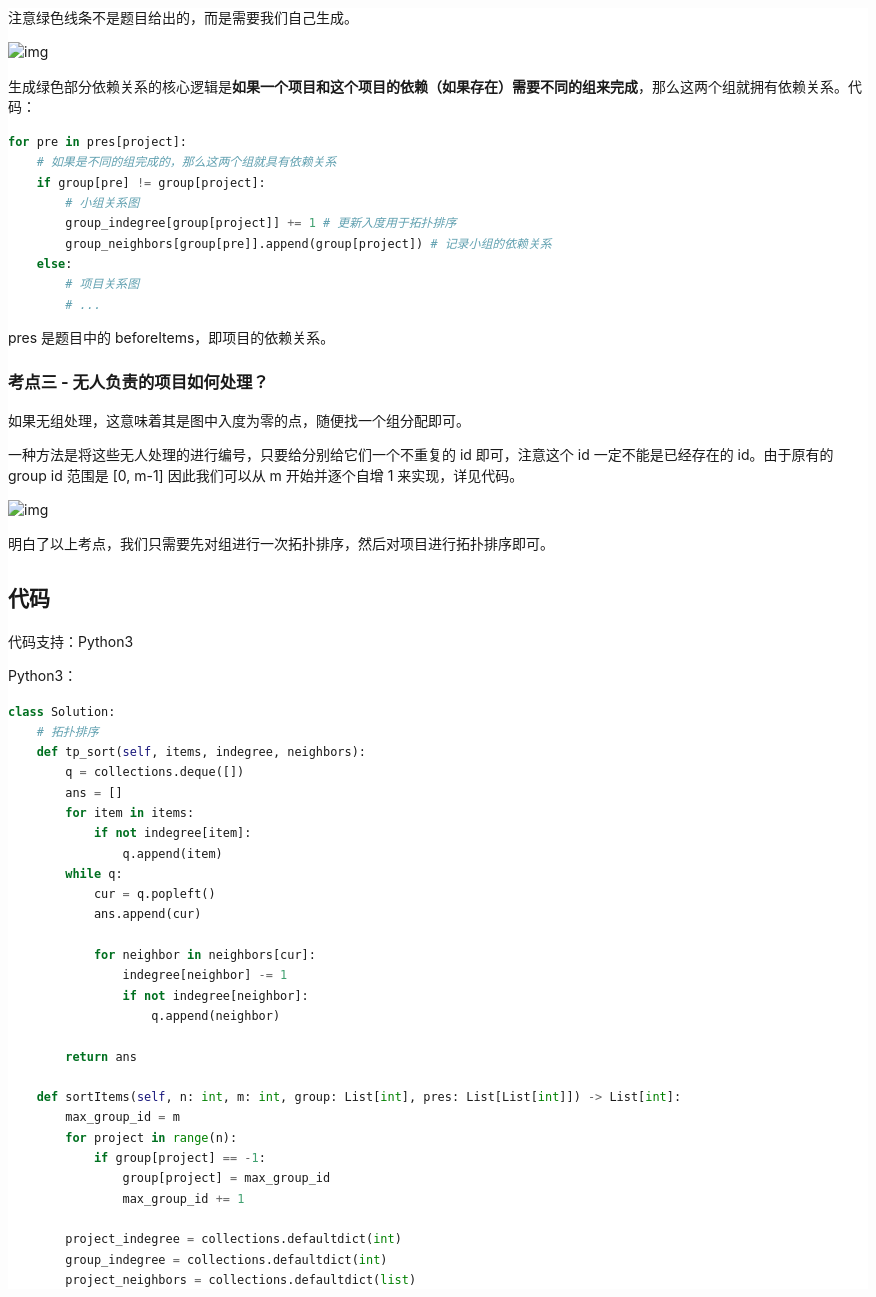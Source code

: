 注意绿色线条不是题目给出的，而是需要我们自己生成。

![img](https://p.ipic.vip/hz0phi.jpg)

生成绿色部分依赖关系的核心逻辑是**如果一个项目和这个项目的依赖（如果存在）需要不同的组来完成**，那么这两个组就拥有依赖关系。代码：

```python
for pre in pres[project]:
    # 如果是不同的组完成的，那么这两个组就具有依赖关系
    if group[pre] != group[project]:
        # 小组关系图
        group_indegree[group[project]] += 1 # 更新入度用于拓扑排序
        group_neighbors[group[pre]].append(group[project]) # 记录小组的依赖关系
    else:
        # 项目关系图
        # ...
```

pres 是题目中的 beforeItems，即项目的依赖关系。

### 考点三 - 无人负责的项目如何处理？

如果无组处理，这意味着其是图中入度为零的点，随便找一个组分配即可。

一种方法是将这些无人处理的进行编号，只要给分别给它们一个不重复的 id 即可，注意这个 id 一定不能是已经存在的 id。由于原有的 group id 范围是 [0, m-1] 因此我们可以从 m 开始并逐个自增 1 来实现，详见代码。

![img](https://p.ipic.vip/mgwvqx.jpg)

明白了以上考点，我们只需要先对组进行一次拓扑排序，然后对项目进行拓扑排序即可。

## 代码

代码支持：Python3

Python3：

```python
class Solution:
    # 拓扑排序
    def tp_sort(self, items, indegree, neighbors):
        q = collections.deque([])
        ans = []
        for item in items:
            if not indegree[item]:
                q.append(item)
        while q:
            cur = q.popleft()
            ans.append(cur)

            for neighbor in neighbors[cur]:
                indegree[neighbor] -= 1
                if not indegree[neighbor]:
                    q.append(neighbor)

        return ans

    def sortItems(self, n: int, m: int, group: List[int], pres: List[List[int]]) -> List[int]:
        max_group_id = m
        for project in range(n):
            if group[project] == -1:
                group[project] = max_group_id
                max_group_id += 1

        project_indegree = collections.defaultdict(int)
        group_indegree = collections.defaultdict(int)
        project_neighbors = collections.defaultdict(list)
```